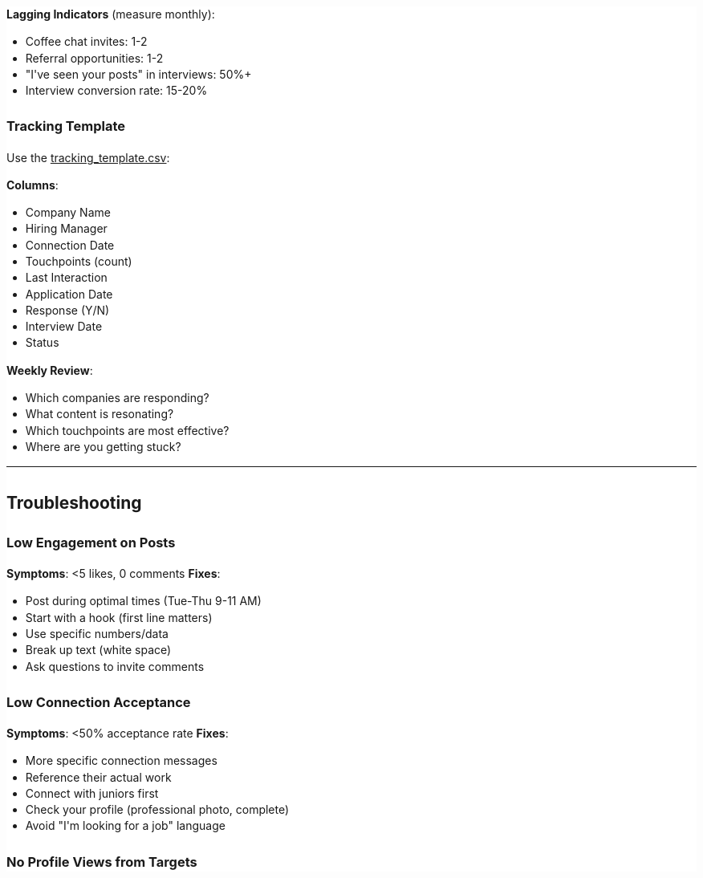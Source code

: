 **Lagging Indicators** (measure monthly):
- Coffee chat invites: 1-2
- Referral opportunities: 1-2
- "I've seen your posts" in interviews: 50%+
- Interview conversion rate: 15-20%

### Tracking Template

Use the [tracking_template.csv](tracking_template.csv):

**Columns**:
- Company Name
- Hiring Manager
- Connection Date
- Touchpoints (count)
- Last Interaction
- Application Date
- Response (Y/N)
- Interview Date
- Status

**Weekly Review**:
- Which companies are responding?
- What content is resonating?
- Which touchpoints are most effective?
- Where are you getting stuck?

---

## Troubleshooting

### Low Engagement on Posts

**Symptoms**: <5 likes, 0 comments
**Fixes**:
- Post during optimal times (Tue-Thu 9-11 AM)
- Start with a hook (first line matters)
- Use specific numbers/data
- Break up text (white space)
- Ask questions to invite comments

### Low Connection Acceptance

**Symptoms**: <50% acceptance rate
**Fixes**:
- More specific connection messages
- Reference their actual work
- Connect with juniors first
- Check your profile (professional photo, complete)
- Avoid "I'm looking for a job" language

### No Profile Views from Targets
